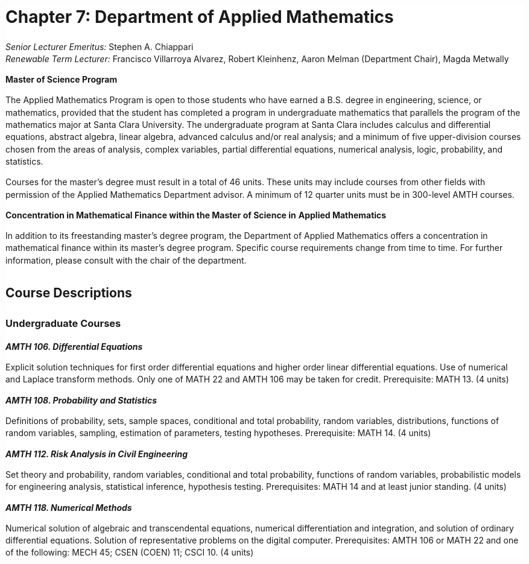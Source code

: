 # Chapter 7: Department of Applied Mathematics

_Senior Lecturer Emeritus:_ Stephen A. Chiappari  
_Renewable Term Lecturer:_ Francisco Villarroya Alvarez, Robert Kleinhenz, Aaron Melman (Department Chair), Magda Metwally

**Master of Science Program**

The Applied Mathematics Program is open to those students who have earned a B.S. degree in engineering, science, or mathematics, provided that the student has completed a program in undergraduate mathematics that parallels the program of the mathematics major at Santa Clara University. The undergraduate program at Santa Clara includes calculus and differential equations, abstract algebra, linear algebra, advanced calculus and/or real analysis; and a minimum of five upper-division courses chosen from the areas of analysis, complex variables, partial differential equations, numerical analysis, logic, probability, and statistics.

Courses for the master’s degree must result in a total of 46 units. These units may include courses from other fields with permission of the Applied Mathematics Department advisor. A minimum of 12 quarter units must be in 300-level AMTH courses.

**Concentration in Mathematical Finance within the Master of Science in**
**Applied Mathematics**

In addition to its freestanding master’s degree program, the Department of Applied Mathematics offers a concentration in mathematical finance within its master’s degree program. Specific course requirements change from time to time. For further information, please consult with the chair of the department.

## **Course Descriptions**

### **Undergraduate Courses**

_**AMTH 106. Differential Equations**_

Explicit solution techniques for first order differential equations and higher order linear differential equations. Use of numerical and Laplace transform methods. Only one of MATH 22 and AMTH 106 may be taken for credit. Prerequisite: MATH 13. (4 units)

_**AMTH 108. Probability and Statistics**_

Definitions of probability, sets, sample spaces, conditional and total probability, random variables, distributions, functions of random variables, sampling, estimation of parameters, testing hypotheses. Prerequisite: MATH 14. (4 units)

_**AMTH 112. Risk Analysis in Civil Engineering**_

Set theory and probability, random variables, conditional and total probability, functions of random variables, probabilistic models for engineering analysis, statistical inference, hypothesis testing. Prerequisites: MATH 14 and at least junior standing. (4 units)

_**AMTH 118. Numerical Methods**_

Numerical solution of algebraic and transcendental equations, numerical differentiation and integration, and solution of ordinary differential equations. Solution of representative problems on the digital computer. Prerequisites: AMTH 106 or MATH 22 and one of the following: MECH 45; CSEN (COEN) 11; CSCI 10. (4 units)
